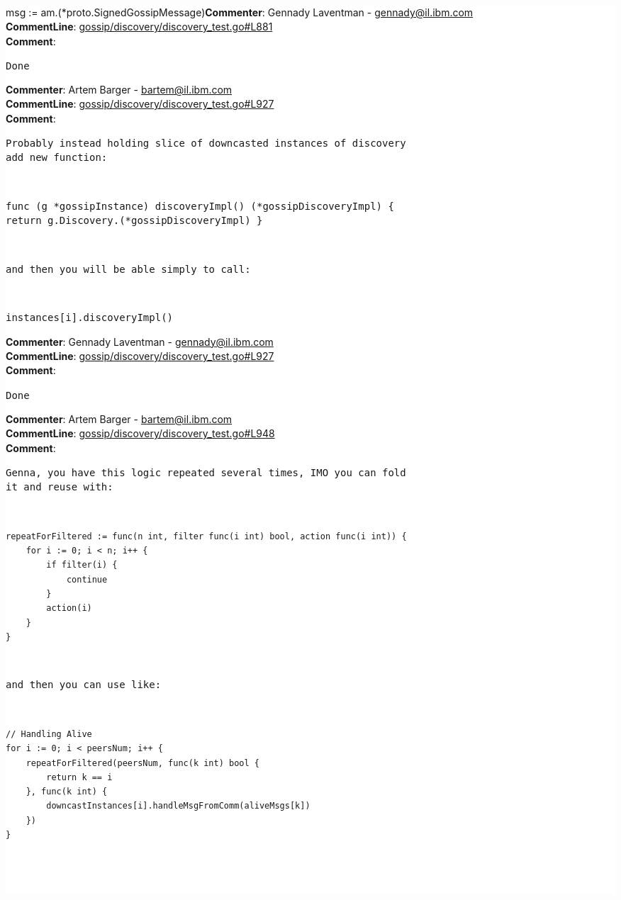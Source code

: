    msg := am.(*proto.SignedGossipMessage)</pre><strong>Commenter</strong>: Gennady Laventman - gennady@il.ibm.com<br><strong>CommentLine</strong>: [gossip/discovery/discovery_test.go#L881](https://github.com/hyperledger-gerrit-archive/fabric/blob/e4e4152c2d89064b7f6a94cfe3ba7e6cb2abc4dd/gossip/discovery/discovery_test.go#L881)<br><strong>Comment</strong>: <pre>Done</pre><strong>Commenter</strong>: Artem Barger - bartem@il.ibm.com<br><strong>CommentLine</strong>: [gossip/discovery/discovery_test.go#L927](https://github.com/hyperledger-gerrit-archive/fabric/blob/e4e4152c2d89064b7f6a94cfe3ba7e6cb2abc4dd/gossip/discovery/discovery_test.go#L927)<br><strong>Comment</strong>: <pre>Probably instead holding slice of downcasted instances of discovery add new function:

   func (g *gossipInstance) discoveryImpl() (*gossipDiscoveryImpl) {
	return g.Discovery.(*gossipDiscoveryImpl)
   }

and then you will be able simply to call:

   instances[i].discoveryImpl()</pre><strong>Commenter</strong>: Gennady Laventman - gennady@il.ibm.com<br><strong>CommentLine</strong>: [gossip/discovery/discovery_test.go#L927](https://github.com/hyperledger-gerrit-archive/fabric/blob/e4e4152c2d89064b7f6a94cfe3ba7e6cb2abc4dd/gossip/discovery/discovery_test.go#L927)<br><strong>Comment</strong>: <pre>Done</pre><strong>Commenter</strong>: Artem Barger - bartem@il.ibm.com<br><strong>CommentLine</strong>: [gossip/discovery/discovery_test.go#L948](https://github.com/hyperledger-gerrit-archive/fabric/blob/e4e4152c2d89064b7f6a94cfe3ba7e6cb2abc4dd/gossip/discovery/discovery_test.go#L948)<br><strong>Comment</strong>: <pre>Genna, you have this logic repeated several times, IMO you can fold it and reuse with:

	repeatForFiltered := func(n int, filter func(i int) bool, action func(i int)) {
		for i := 0; i < n; i++ {
			if filter(i) {
				continue
			}
			action(i)
		}
	}

and then you can use like:

	// Handling Alive
	for i := 0; i < peersNum; i++ {
		repeatForFiltered(peersNum, func(k int) bool {
			return k == i
		}, func(k int) {
			downcastInstances[i].handleMsgFromComm(aliveMsgs[k])
		})
	}
